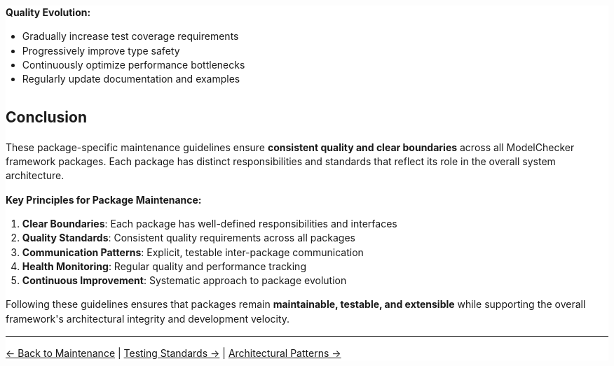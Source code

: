 **Quality Evolution:**
- Gradually increase test coverage requirements
- Progressively improve type safety
- Continuously optimize performance bottlenecks
- Regularly update documentation and examples

## Conclusion

These package-specific maintenance guidelines ensure **consistent quality and clear boundaries** across all ModelChecker framework packages. Each package has distinct responsibilities and standards that reflect its role in the overall system architecture.

**Key Principles for Package Maintenance:**

1. **Clear Boundaries**: Each package has well-defined responsibilities and interfaces
2. **Quality Standards**: Consistent quality requirements across all packages
3. **Communication Patterns**: Explicit, testable inter-package communication
4. **Health Monitoring**: Regular quality and performance tracking
5. **Continuous Improvement**: Systematic approach to package evolution

Following these guidelines ensures that packages remain **maintainable, testable, and extensible** while supporting the overall framework's architectural integrity and development velocity.

---

[← Back to Maintenance](../README.md) | [Testing Standards →](../TESTING_STANDARDS.md) | [Architectural Patterns →](../ARCHITECTURAL_PATTERNS.md)